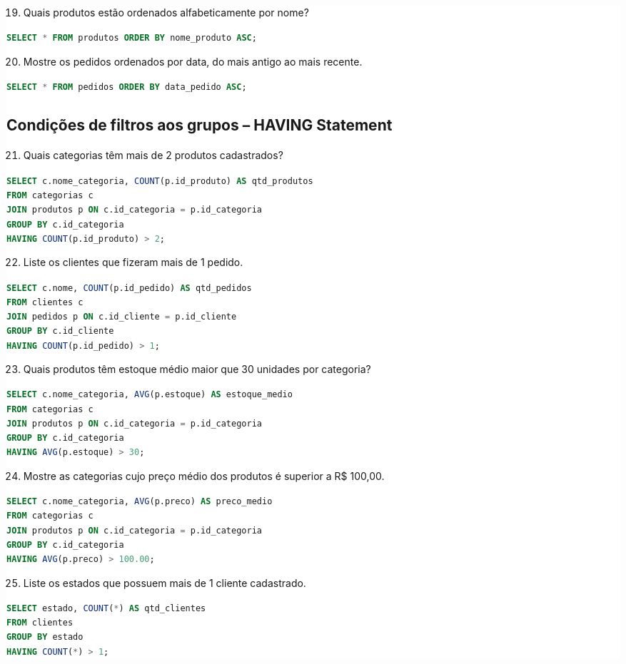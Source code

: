 19. Quais produtos estão ordenados alfabeticamente por nome?
```sql
SELECT * FROM produtos ORDER BY nome_produto ASC;
```

20. Mostre os pedidos ordenados por data, do mais antigo ao mais recente.
```sql
SELECT * FROM pedidos ORDER BY data_pedido ASC;
```

## Condições de filtros aos grupos – HAVING Statement

21. Quais categorias têm mais de 2 produtos cadastrados?
```sql
SELECT c.nome_categoria, COUNT(p.id_produto) AS qtd_produtos
FROM categorias c
JOIN produtos p ON c.id_categoria = p.id_categoria
GROUP BY c.id_categoria
HAVING COUNT(p.id_produto) > 2;
```

22. Liste os clientes que fizeram mais de 1 pedido.
```sql
SELECT c.nome, COUNT(p.id_pedido) AS qtd_pedidos
FROM clientes c
JOIN pedidos p ON c.id_cliente = p.id_cliente
GROUP BY c.id_cliente
HAVING COUNT(p.id_pedido) > 1;
```

23. Quais produtos têm estoque médio maior que 30 unidades por categoria?
```sql
SELECT c.nome_categoria, AVG(p.estoque) AS estoque_medio
FROM categorias c
JOIN produtos p ON c.id_categoria = p.id_categoria
GROUP BY c.id_categoria
HAVING AVG(p.estoque) > 30;
```

24. Mostre as categorias cujo preço médio dos produtos é superior a R$ 100,00.
```sql
SELECT c.nome_categoria, AVG(p.preco) AS preco_medio
FROM categorias c
JOIN produtos p ON c.id_categoria = p.id_categoria
GROUP BY c.id_categoria
HAVING AVG(p.preco) > 100.00;
```

25. Liste os estados que possuem mais de 1 cliente cadastrado.
```sql
SELECT estado, COUNT(*) AS qtd_clientes
FROM clientes
GROUP BY estado
HAVING COUNT(*) > 1;
```
